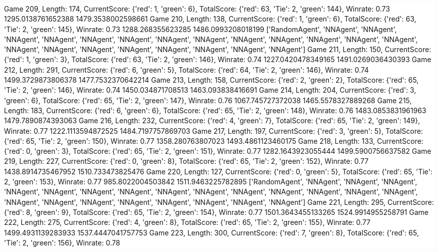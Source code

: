 Game 209, Length: 174,      CurrentScore: {'red': 1, 'green': 6},      TotalScore: {'red': 63, 'Tie': 2, 'green': 144},  Winrate: 0.73
1295.0138761652388
1479.3538002598661
Game 210, Length: 138,      CurrentScore: {'red': 1, 'green': 6},      TotalScore: {'red': 63, 'Tie': 2, 'green': 145},  Winrate: 0.73
1288.268355623285
1486.0993208018199
['RandomAgent', 'NNAgent', 'NNAgent', 'NNAgent', 'NNAgent', 'NNAgent', 'NNAgent', 'NNAgent', 'NNAgent', 'NNAgent', 'NNAgent', 'NNAgent', 'NNAgent', 'NNAgent', 'NNAgent', 'NNAgent', 'NNAgent', 'NNAgent', 'NNAgent', 'NNAgent', 'NNAgent', 'NNAgent']
Game 211, Length: 150,      CurrentScore: {'red': 1, 'green': 3},      TotalScore: {'red': 63, 'Tie': 2, 'green': 146},  Winrate: 0.74
1227.0420478349165
1491.0269036430393
Game 212, Length: 291,      CurrentScore: {'red': 6, 'green': 5},      TotalScore: {'red': 64, 'Tie': 2, 'green': 146},  Winrate: 0.74
1499.3729873806378
1477.7532370642214
Game 213, Length: 158,      CurrentScore: {'red': 2, 'green': 2},      TotalScore: {'red': 65, 'Tie': 2, 'green': 146},  Winrate: 0.74
1450.034871708513
1463.093838416691
Game 214, Length: 204,      CurrentScore: {'red': 3, 'green': 6},      TotalScore: {'red': 65, 'Tie': 2, 'green': 147},  Winrate: 0.76
1067.745727372038
1465.5578327889268
Game 215, Length: 183,      CurrentScore: {'red': 6, 'green': 6},      TotalScore: {'red': 65, 'Tie': 2, 'green': 148},  Winrate: 0.76
1483.0853831961963
1479.7890874393063
Game 216, Length: 232,      CurrentScore: {'red': 4, 'green': 7},      TotalScore: {'red': 65, 'Tie': 2, 'green': 149},  Winrate: 0.77
1222.1113594872525
1484.7197757869703
Game 217, Length: 197,      CurrentScore: {'red': 3, 'green': 5},      TotalScore: {'red': 65, 'Tie': 2, 'green': 150},  Winrate: 0.77
1358.280763807023
1493.4861123460175
Game 218, Length: 133,      CurrentScore: {'red': 0, 'green': 3},      TotalScore: {'red': 65, 'Tie': 2, 'green': 151},  Winrate: 0.77
1282.1643923055444
1499.5900756637582
Game 219, Length: 227,      CurrentScore: {'red': 0, 'green': 8},      TotalScore: {'red': 65, 'Tie': 2, 'green': 152},  Winrate: 0.77
1438.8914735467952
1510.733473825476
Game 220, Length: 127,      CurrentScore: {'red': 0, 'green': 5},      TotalScore: {'red': 65, 'Tie': 2, 'green': 153},  Winrate: 0.77
985.8022004503842
1511.9463225782895
['RandomAgent', 'NNAgent', 'NNAgent', 'NNAgent', 'NNAgent', 'NNAgent', 'NNAgent', 'NNAgent', 'NNAgent', 'NNAgent', 'NNAgent', 'NNAgent', 'NNAgent', 'NNAgent', 'NNAgent', 'NNAgent', 'NNAgent', 'NNAgent', 'NNAgent', 'NNAgent', 'NNAgent', 'NNAgent', 'NNAgent']
Game 221, Length: 295,      CurrentScore: {'red': 8, 'green': 9},      TotalScore: {'red': 65, 'Tie': 2, 'green': 154},  Winrate: 0.77
1501.3643455133265
1524.9914955258791
Game 222, Length: 275,      CurrentScore: {'red': 4, 'green': 8},      TotalScore: {'red': 65, 'Tie': 2, 'green': 155},  Winrate: 0.77
1499.4931139283933
1537.4447041757753
Game 223, Length: 300,      CurrentScore: {'red': 7, 'green': 8},      TotalScore: {'red': 65, 'Tie': 2, 'green': 156},  Winrate: 0.78